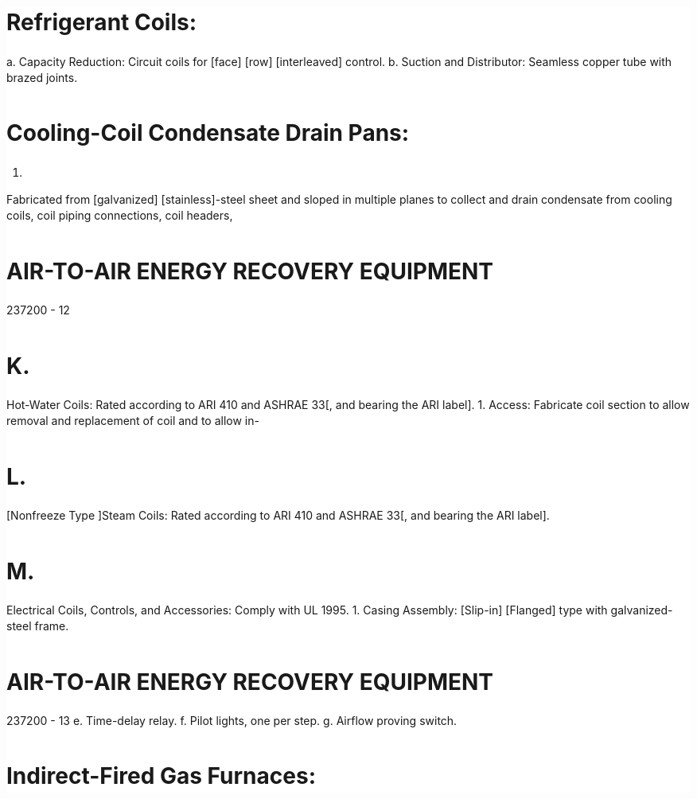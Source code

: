 # Refrigerant Coils:

a.
Capacity Reduction: Circuit coils for [face] [row] [interleaved] control.
b.
Suction and Distributor: Seamless copper tube with brazed joints.

# Cooling-Coil Condensate Drain Pans:

1.
Fabricated from [galvanized] [stainless]-steel sheet and sloped in multiple planes to
collect and drain condensate from cooling coils, coil piping connections, coil headers,

# AIR-TO-AIR ENERGY RECOVERY EQUIPMENT

237200 - 12

# K.

Hot-Water Coils: Rated according to ARI 410 and ASHRAE 33[, and bearing the ARI label].
1.
Access: Fabricate coil section to allow removal and replacement of coil and to allow in-

# L.

[Nonfreeze Type ]Steam Coils: Rated according to ARI 410 and ASHRAE 33[, and bearing
the ARI label].

# M.

Electrical Coils, Controls, and Accessories: Comply with UL 1995.
1.
Casing Assembly: [Slip-in] [Flanged] type with galvanized-steel frame.

# AIR-TO-AIR ENERGY RECOVERY EQUIPMENT

237200 - 13
e.
Time-delay relay.
f.
Pilot lights, one per step.
g.
Airflow proving switch.

# Indirect-Fired Gas Furnaces:
